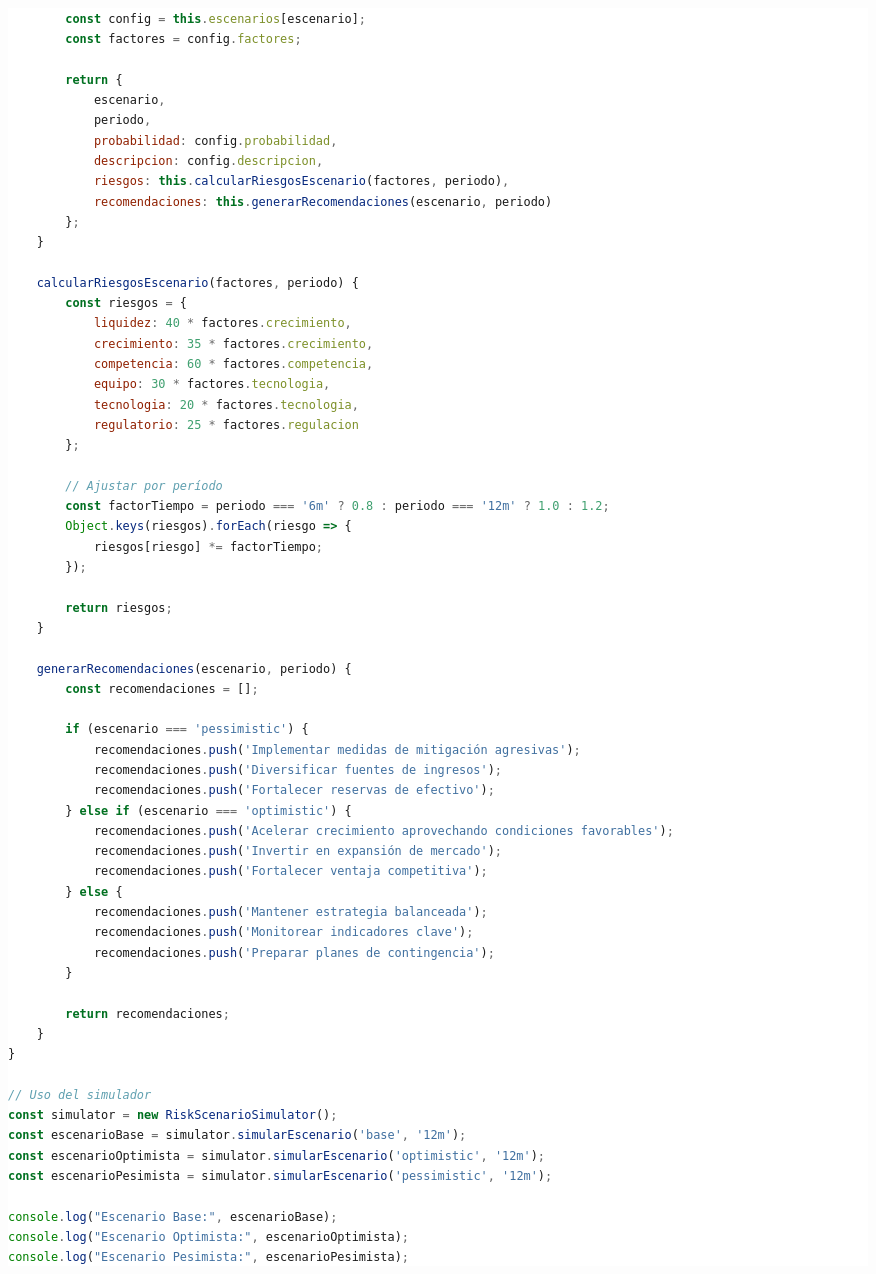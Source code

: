 ```javascript
        const config = this.escenarios[escenario];
        const factores = config.factores;
        
        return {
            escenario,
            periodo,
            probabilidad: config.probabilidad,
            descripcion: config.descripcion,
            riesgos: this.calcularRiesgosEscenario(factores, periodo),
            recomendaciones: this.generarRecomendaciones(escenario, periodo)
        };
    }
    
    calcularRiesgosEscenario(factores, periodo) {
        const riesgos = {
            liquidez: 40 * factores.crecimiento,
            crecimiento: 35 * factores.crecimiento,
            competencia: 60 * factores.competencia,
            equipo: 30 * factores.tecnologia,
            tecnologia: 20 * factores.tecnologia,
            regulatorio: 25 * factores.regulacion
        };
        
        // Ajustar por período
        const factorTiempo = periodo === '6m' ? 0.8 : periodo === '12m' ? 1.0 : 1.2;
        Object.keys(riesgos).forEach(riesgo => {
            riesgos[riesgo] *= factorTiempo;
        });
        
        return riesgos;
    }
    
    generarRecomendaciones(escenario, periodo) {
        const recomendaciones = [];
        
        if (escenario === 'pessimistic') {
            recomendaciones.push('Implementar medidas de mitigación agresivas');
            recomendaciones.push('Diversificar fuentes de ingresos');
            recomendaciones.push('Fortalecer reservas de efectivo');
        } else if (escenario === 'optimistic') {
            recomendaciones.push('Acelerar crecimiento aprovechando condiciones favorables');
            recomendaciones.push('Invertir en expansión de mercado');
            recomendaciones.push('Fortalecer ventaja competitiva');
        } else {
            recomendaciones.push('Mantener estrategia balanceada');
            recomendaciones.push('Monitorear indicadores clave');
            recomendaciones.push('Preparar planes de contingencia');
        }
        
        return recomendaciones;
    }
}

// Uso del simulador
const simulator = new RiskScenarioSimulator();
const escenarioBase = simulator.simularEscenario('base', '12m');
const escenarioOptimista = simulator.simularEscenario('optimistic', '12m');
const escenarioPesimista = simulator.simularEscenario('pessimistic', '12m');

console.log("Escenario Base:", escenarioBase);
console.log("Escenario Optimista:", escenarioOptimista);
console.log("Escenario Pesimista:", escenarioPesimista);
```